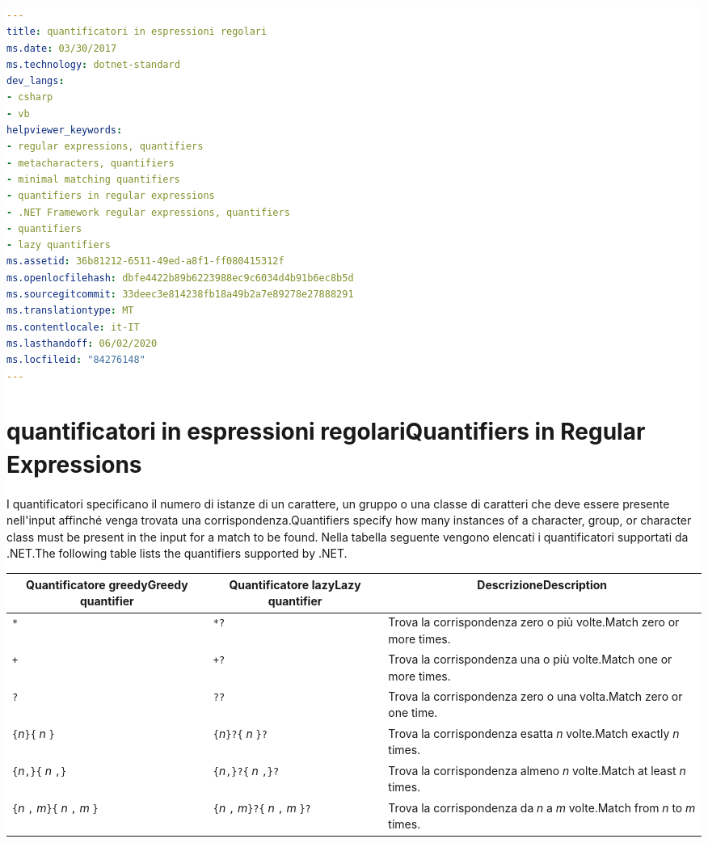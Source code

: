 ```yaml
---
title: quantificatori in espressioni regolari
ms.date: 03/30/2017
ms.technology: dotnet-standard
dev_langs:
- csharp
- vb
helpviewer_keywords:
- regular expressions, quantifiers
- metacharacters, quantifiers
- minimal matching quantifiers
- quantifiers in regular expressions
- .NET Framework regular expressions, quantifiers
- quantifiers
- lazy quantifiers
ms.assetid: 36b81212-6511-49ed-a8f1-ff080415312f
ms.openlocfilehash: dbfe4422b89b6223988ec9c6034d4b91b6ec8b5d
ms.sourcegitcommit: 33deec3e814238fb18a49b2a7e89278e27888291
ms.translationtype: MT
ms.contentlocale: it-IT
ms.lasthandoff: 06/02/2020
ms.locfileid: "84276148"
---
```

# <a name="quantifiers-in-regular-expressions"></a><span data-ttu-id="bfee3-102">quantificatori in espressioni regolari</span><span class="sxs-lookup"><span data-stu-id="bfee3-102">Quantifiers in Regular Expressions</span></span>
<span data-ttu-id="bfee3-103">I quantificatori specificano il numero di istanze di un carattere, un gruppo o una classe di caratteri che deve essere presente nell'input affinché venga trovata una corrispondenza.</span><span class="sxs-lookup"><span data-stu-id="bfee3-103">Quantifiers specify how many instances of a character, group, or character class must be present in the input for a match to be found.</span></span>  <span data-ttu-id="bfee3-104">Nella tabella seguente vengono elencati i quantificatori supportati da .NET.</span><span class="sxs-lookup"><span data-stu-id="bfee3-104">The following table lists the quantifiers supported by .NET.</span></span>  
  
|<span data-ttu-id="bfee3-105">Quantificatore greedy</span><span class="sxs-lookup"><span data-stu-id="bfee3-105">Greedy quantifier</span></span>|<span data-ttu-id="bfee3-106">Quantificatore lazy</span><span class="sxs-lookup"><span data-stu-id="bfee3-106">Lazy quantifier</span></span>|<span data-ttu-id="bfee3-107">Descrizione</span><span class="sxs-lookup"><span data-stu-id="bfee3-107">Description</span></span>|  
|-----------------------|---------------------|-----------------|  
|`*`|`*?`|<span data-ttu-id="bfee3-108">Trova la corrispondenza zero o più volte.</span><span class="sxs-lookup"><span data-stu-id="bfee3-108">Match zero or more times.</span></span>|  
|`+`|`+?`|<span data-ttu-id="bfee3-109">Trova la corrispondenza una o più volte.</span><span class="sxs-lookup"><span data-stu-id="bfee3-109">Match one or more times.</span></span>|  
|`?`|`??`|<span data-ttu-id="bfee3-110">Trova la corrispondenza zero o una volta.</span><span class="sxs-lookup"><span data-stu-id="bfee3-110">Match zero or one time.</span></span>|  
|<span data-ttu-id="bfee3-111">`{`*n*`}`</span><span class="sxs-lookup"><span data-stu-id="bfee3-111">`{` *n* `}`</span></span>|<span data-ttu-id="bfee3-112">`{`*n*`}?`</span><span class="sxs-lookup"><span data-stu-id="bfee3-112">`{` *n* `}?`</span></span>|<span data-ttu-id="bfee3-113">Trova la corrispondenza esatta *n* volte.</span><span class="sxs-lookup"><span data-stu-id="bfee3-113">Match exactly *n* times.</span></span>|  
|<span data-ttu-id="bfee3-114">`{`*n*`,}`</span><span class="sxs-lookup"><span data-stu-id="bfee3-114">`{` *n* `,}`</span></span>|<span data-ttu-id="bfee3-115">`{`*n*`,}?`</span><span class="sxs-lookup"><span data-stu-id="bfee3-115">`{` *n* `,}?`</span></span>|<span data-ttu-id="bfee3-116">Trova la corrispondenza almeno *n* volte.</span><span class="sxs-lookup"><span data-stu-id="bfee3-116">Match at least *n* times.</span></span>|  
|<span data-ttu-id="bfee3-117">`{`*n* `,` *m*`}`</span><span class="sxs-lookup"><span data-stu-id="bfee3-117">`{` *n* `,` *m* `}`</span></span>|<span data-ttu-id="bfee3-118">`{`*n* `,` *m*`}?`</span><span class="sxs-lookup"><span data-stu-id="bfee3-118">`{` *n* `,` *m* `}?`</span></span>|<span data-ttu-id="bfee3-119">Trova la corrispondenza da *n* a *m* volte.</span><span class="sxs-lookup"><span data-stu-id="bfee3-119">Match from *n* to *m* times.</span></span>|  
  